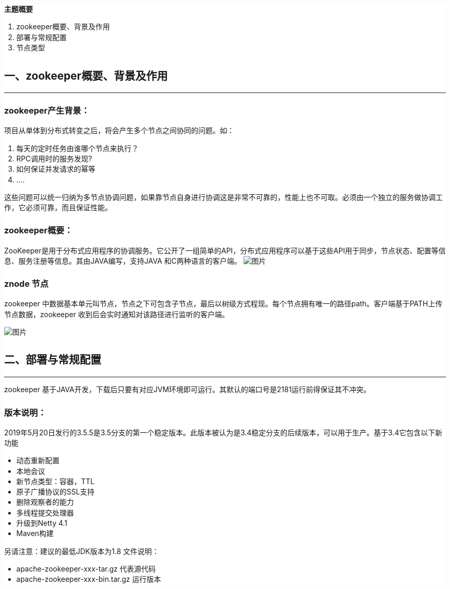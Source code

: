 **主题概要**
1.  zookeeper概要、背景及作用
2. 部署与常规配置
3. 节点类型


## 一、zookeeper概要、背景及作用

---
### **zookeeper产生背景：**
项目从单体到分布式转变之后，将会产生多个节点之间协同的问题。如：
1. 每天的定时任务由谁哪个节点来执行？
2. RPC调用时的服务发现?
3. 如何保证并发请求的幂等
4. ....

这些问题可以统一归纳为多节点协调问题，如果靠节点自身进行协调这是非常不可靠的，性能上也不可取。必须由一个独立的服务做协调工作，它必须可靠，而且保证性能。

### **zookeeper概要：**
ZooKeeper是用于分布式应用程序的协调服务。它公开了一组简单的API，分布式应用程序可以基于这些API用于同步，节点状态、配置等信息、服务注册等信息。其由JAVA编写，支持JAVA 和C两种语言的客户端。
![图片](https://uploader.shimo.im/f/Q3T3PRV6bLkeFIMf.png!thumbnail)

### **znode 节点**
zookeeper 中数据基本单元叫节点，节点之下可包含子节点，最后以树级方式程现。每个节点拥有唯一的路径path。客户端基于PATH上传节点数据，zookeeper 收到后会实时通知对该路径进行监听的客户端。

![图片](https://uploader.shimo.im/f/vmq8ZNmrsWk7v199.png!thumbnail)

## 二、部署与常规配置

---
zookeeper 基于JAVA开发，下载后只要有对应JVM环境即可运行。其默认的端口号是2181运行前得保证其不冲突。
### **版本说明：**
2019年5月20日发行的3.5.5是3.5分支的第一个稳定版本。此版本被认为是3.4稳定分支的后续版本，可以用于生产。基于3.4它包含以下新功能
* 动态重新配置
* 本地会议
* 新节点类型：容器，TTL
* 原子广播协议的SSL支持
* 删除观察者的能力
* 多线程提交处理器
* 升级到Netty 4.1
* Maven构建

另请注意：建议的最低JDK版本为1.8
文件说明：
* apache-zookeeper-xxx-tar.gz 代表源代码
* apache-zookeeper-xxx-bin.tar.gz 运行版本
